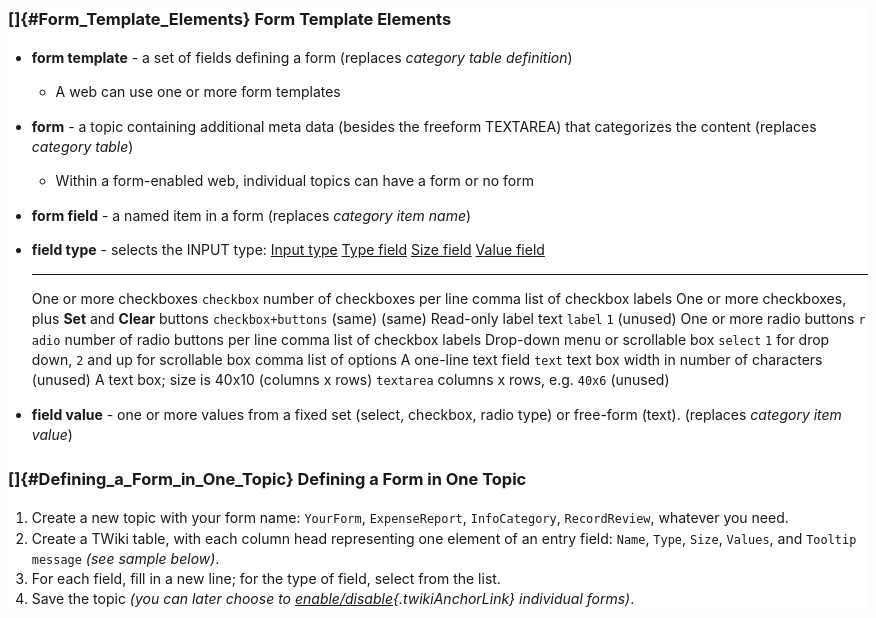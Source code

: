 ### []{#Form_Template_Elements} Form Template Elements

-   **form template** - a set of fields defining a form (replaces
    *category table definition*)
    -   A web can use one or more form templates
-   **form** - a topic containing additional meta data (besides the
    freeform TEXTAREA) that categorizes the content (replaces *category
    table*)
    -   Within a form-enabled web, individual topics can have a form or
        no form
-   **form field** - a named item in a form (replaces *category item
    name*)
-   **field type** - selects the INPUT type:
      [Input type](TWikiForms@sortcol=0&table=1&up=0#sorted_table "Sort by this column")   [Type field](TWikiForms@sortcol=1&table=1&up=0#sorted_table "Sort by this column")   [Size field](TWikiForms@sortcol=2&table=1&up=0#sorted_table "Sort by this column")   [Value field](TWikiForms@sortcol=3&table=1&up=0#sorted_table "Sort by this column")
      ------------------------------------------------------------------------------------ ------------------------------------------------------------------------------------ ------------------------------------------------------------------------------------ -------------------------------------------------------------------------------------
      One or more checkboxes                                                               `checkbox`                                                                           number of checkboxes per line                                                        comma list of checkbox labels
      One or more checkboxes, plus **Set** and **Clear** buttons                           `checkbox+buttons`                                                                   (same)                                                                               (same)
      Read-only label text                                                                 `label`                                                                              `1`                                                                                  (unused)
      One or more radio buttons                                                            `radio`                                                                              number of radio buttons per line                                                     comma list of checkbox labels
      Drop-down menu or scrollable box                                                     `select`                                                                             `1` for drop down, `2` and up for scrollable box                                     comma list of options
      A one-line text field                                                                `text`                                                                               text box width in number of characters                                               (unused)
      A text box; size is 40x10 (columns x rows)                                           `textarea`                                                                           columns x rows, e.g. `40x6`                                                          (unused)

-   **field value** - one or more values from a fixed set (select,
    checkbox, radio type) or free-form (text). (replaces *category item
    value*)

### []{#Defining_a_Form_in_One_Topic} Defining a Form in One Topic

1.  Create a new topic with your form name: `YourForm`, `ExpenseReport`,
    `InfoCategory`, `RecordReview`, whatever you need.
2.  Create a TWiki table, with each column head representing one element
    of an entry field: `Name`, `Type`, `Size`, `Values`, and
    `Tooltip message` *(see sample below)*.
3.  For each field, fill in a new line; for the type of field, select
    from the list.
4.  Save the topic *(you can later choose to
    [enable/disable](TWikiForms#EnablingForms){.twikiAnchorLink}
    individual forms)*.
